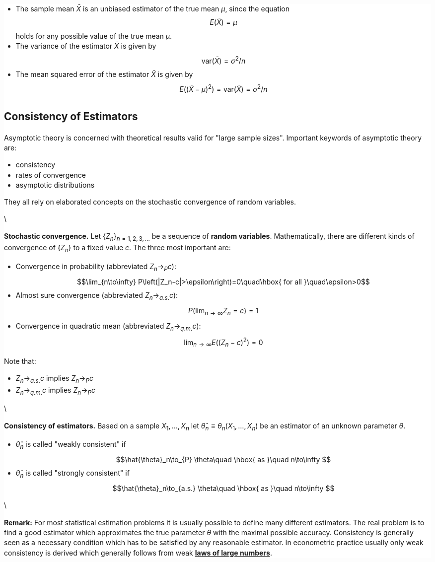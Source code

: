 * The sample mean $\bar X$ is an unbiased estimator of the true mean $\mu$, since the equation
$$E(\bar X)=\mu$$
holds for any possible value of the true mean $\mu$.
* The variance of the estimator $\bar X$ is given by
$$\textrm{var}(\bar X)=\sigma^2/n$$
* The mean squared error of the estimator $\bar X$ is given by
$$E\left((\bar X-\mu)^2\right)=\textrm{var}(\bar X)=\sigma^2/n$$



## Consistency of Estimators

Asymptotic theory is concerned with theoretical results valid for "large sample sizes". Important keywords of asymptotic theory are: 

* consistency
* rates of convergence
* asymptotic distributions 


They all rely on elaborated concepts on the stochastic convergence of random variables.


\



**Stochastic convergence.** 
Let $\{Z_n\}_{n=1,2,3,\dots}$ be a sequence of **random variables**. Mathematically, there are different kinds of convergence of
$\{Z_n\}$ to a fixed value $c$. The three most important are:

* Convergence in probability (abbreviated $Z_n\to_P c$):
$$\lim_{n\to\infty} P\left(|Z_n-c|>\epsilon\right)=0\quad\hbox{ for all }\quad\epsilon>0$$
* Almost sure convergence (abbreviated $Z_n\to_{a.s.} c$):
$$P\left(\lim_{n\to\infty} Z_n=c\right)=1$$
* Convergence in quadratic mean (abbreviated $Z_n\to_{q.m.} c$):
$$\lim_{n\to\infty} E\left((Z_n-c)^2\right)=0$$


Note that:

* $Z_n\to_{a.s.} c$ implies $Z_n\to_P c$
* $Z_n\to_{q.m.} c$ implies $Z_n\to_P c$


\

**Consistency of estimators.** Based on a sample $X_1,\dots,X_n$ let $\hat\theta_n\equiv\theta_n(X_1,\dots,X_n)$ be an estimator of an unknown parameter $\theta$.

* $\hat\theta_n$ is called "weakly consistent" if
$$\hat{\theta}_n\to_{P} \theta\quad \hbox{ as }\quad n\to\infty $$
* $\hat\theta_n$ is called "strongly consistent" if
$$\hat{\theta}_n\to_{a.s.} \theta\quad \hbox{ as }\quad n\to\infty $$

\

**Remark:** For most statistical estimation problems it is usually possible to define many different estimators. The real problem is to find a good estimator which approximates the true parameter $\theta$ with the maximal possible accuracy. Consistency is generally seen as a necessary condition which has to be satisfied by any reasonable estimator. In econometric practice usually only weak consistency is derived which generally follows from weak [**laws of large numbers**](https://www.statlect.com/asymptotic-theory/law-of-large-numbers).
